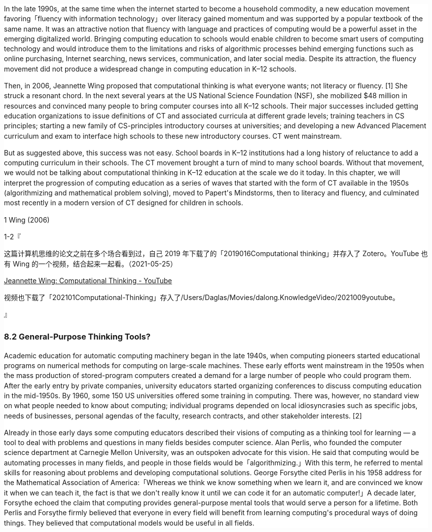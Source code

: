 In the late 1990s, at the same time when the internet started to become a household commodity, a new education movement favoring「fluency with information technology」over literacy gained momentum and was supported by a popular textbook of the same name. It was an attractive notion that fluency with language and practices of computing would be a powerful asset in the emerging digitalized world. Bringing computing education to schools would enable children to become smart users of computing technology and would introduce them to the limitations and risks of algorithmic processes behind emerging functions such as online purchasing, Internet searching, news services, communication, and later social media. Despite its attraction, the fluency movement did not produce a widespread change in computing education in K–12 schools.

Then, in 2006, Jeannette Wing proposed that computational thinking is what everyone wants; not literacy or fluency. [1] She struck a resonant chord. In the next several years at the US National Science Foundation (NSF), she mobilized $48 million in resources and convinced many people to bring computer courses into all K–12 schools. Their major successes included getting education organizations to issue definitions of CT and associated curricula at different grade levels; training teachers in CS principles; starting a new family of CS-principles introductory courses at universities; and developing a new Advanced Placement curriculum and exam to interface high schools to these new introductory courses. CT went mainstream.

But as suggested above, this success was not easy. School boards in K–12 institutions had a long history of reluctance to add a computing curriculum in their schools. The CT movement brought a turn of mind to many school boards. Without that movement, we would not be talking about computational thinking in K–12 education at the scale we do it today. In this chapter, we will interpret the progression of computing education as a series of waves that started with the form of CT available in the 1950s (algorithmizing and mathematical problem solving), moved to Papert's Mindstorms, then to literacy and fluency, and culminated most recently in a modern version of CT designed for children in schools.

1 Wing (2006)

1-2『

这篇计算机思维的论文之前在多个场合看到过，自己 2019 年下载了的「2019016Computational thinking」并存入了 Zotero。YouTube 也有 Wing 的一个视频，结合起来一起看。（2021-05-25）

[Jeannette Wing: Computational Thinking - YouTube](https://www.youtube.com/watch?v=YVEUOHw3Qb8)

视频也下载了「202101Computational-Thinking」存入了/Users/Daglas/Movies/dalong.KnowledgeVideo/2021009youtube。

』

### 8.2 General-Purpose Thinking Tools?

Academic education for automatic computing machinery began in the late 1940s, when computing pioneers started educational programs on numerical methods for computing on large-scale machines. These early efforts went mainstream in the 1950s when the mass production of stored-program computers created a demand for a large number of people who could program them. After the early entry by private companies, university educators started organizing conferences to discuss computing education in the mid-1950s. By 1960, some 150 US universities offered some training in computing. There was, however, no standard view on what people needed to know about computing; individual programs depended on local idiosyncrasies such as specific jobs, needs of businesses, personal agendas of the faculty, research contracts, and other stakeholder interests. [2]

Already in those early days some computing educators described their visions of computing as a thinking tool for learning — a tool to deal with problems and questions in many fields besides computer science. Alan Perlis, who founded the computer science department at Carnegie Mellon University, was an outspoken advocate for this vision. He said that computing would be automating processes in many fields, and people in those fields would be「algorithmizing.」With this term, he referred to mental skills for reasoning about problems and developing computational solutions. George Forsythe cited Perlis in his 1958 address for the Mathematical Association of America:「Whereas we think we know something when we learn it, and are convinced we know it when we can teach it, the fact is that we don't really know it until we can code it for an automatic computer!」A decade later, Forsythe echoed the claim that computing provides general-purpose mental tools that would serve a person for a lifetime. Both Perlis and Forsythe firmly believed that everyone in every field will benefit from learning computing's procedural ways of doing things. They believed that computational models would be useful in all fields.
